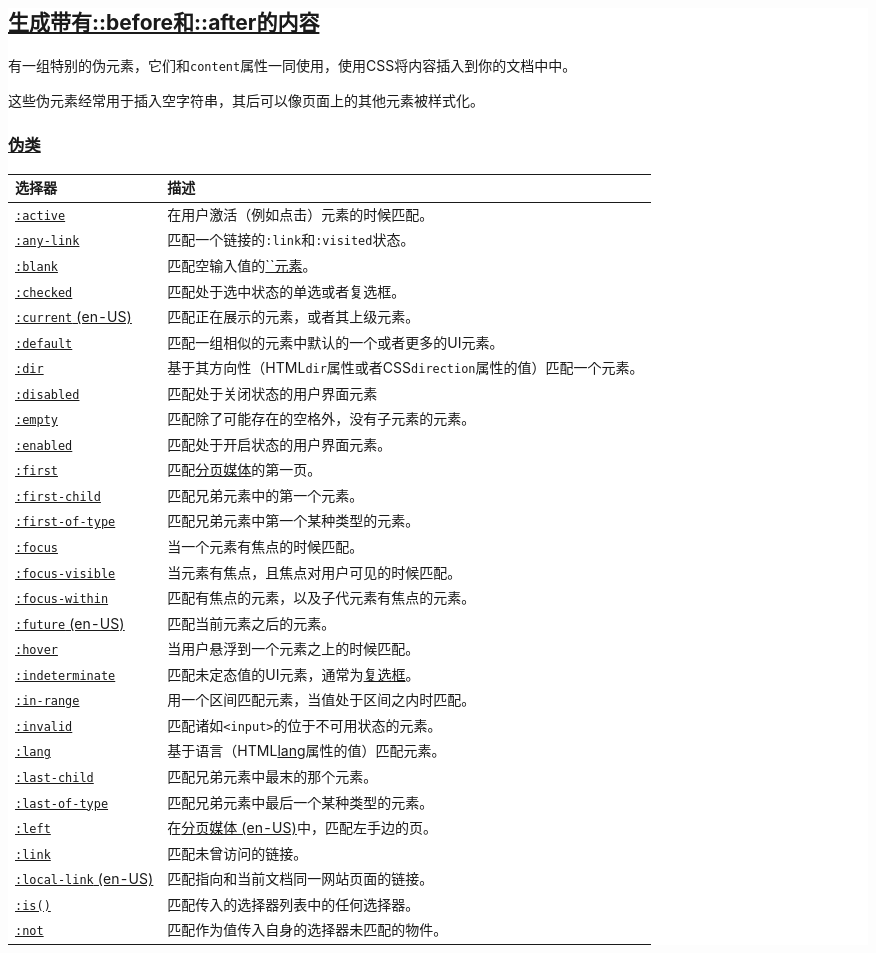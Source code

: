 ## [生成带有::before和::after的内容](https://developer.mozilla.org/zh-CN/docs/Learn/CSS/Building_blocks/Selectors/Pseudo-classes_and_pseudo-elements#生成带有before和after的内容)

有一组特别的伪元素，它们和`content`属性一同使用，使用CSS将内容插入到你的文档中中。

这些伪元素经常用于插入空字符串，其后可以像页面上的其他元素被样式化。

### [伪类](https://developer.mozilla.org/zh-CN/docs/Learn/CSS/Building_blocks/Selectors/Pseudo-classes_and_pseudo-elements#伪类)

| 选择器                                                       | 描述                                                         |
| :----------------------------------------------------------- | :----------------------------------------------------------- |
| [`:active`](https://developer.mozilla.org/zh-CN/docs/Web/CSS/:active) | 在用户激活（例如点击）元素的时候匹配。                       |
| [`:any-link`](https://developer.mozilla.org/zh-CN/docs/Web/CSS/:any-link) | 匹配一个链接的`:link`和`:visited`状态。                      |
| [`:blank`](https://developer.mozilla.org/zh-CN/docs/Web/CSS/:blank) | 匹配空输入值的[``元素](https://developer.mozilla.org/en-US/docs/Web/HTML/Element/input)。 |
| [`:checked`](https://developer.mozilla.org/zh-CN/docs/Web/CSS/:checked) | 匹配处于选中状态的单选或者复选框。                           |
| [`:current` (en-US)](https://developer.mozilla.org/en-US/docs/Web/CSS/:current) | 匹配正在展示的元素，或者其上级元素。                         |
| [`:default`](https://developer.mozilla.org/zh-CN/docs/Web/CSS/:default) | 匹配一组相似的元素中默认的一个或者更多的UI元素。             |
| [`:dir`](https://developer.mozilla.org/zh-CN/docs/Web/CSS/:dir) | 基于其方向性（HTML`dir`属性或者CSS`direction`属性的值）匹配一个元素。 |
| [`:disabled`](https://developer.mozilla.org/zh-CN/docs/Web/CSS/:disabled) | 匹配处于关闭状态的用户界面元素                               |
| [`:empty`](https://developer.mozilla.org/zh-CN/docs/Web/CSS/:empty) | 匹配除了可能存在的空格外，没有子元素的元素。                 |
| [`:enabled`](https://developer.mozilla.org/zh-CN/docs/Web/CSS/:enabled) | 匹配处于开启状态的用户界面元素。                             |
| [`:first`](https://developer.mozilla.org/zh-CN/docs/Web/CSS/:first) | 匹配[分页媒体](https://developer.mozilla.org/en-US/docs/Web/CSS/Paged_Media)的第一页。 |
| [`:first-child`](https://developer.mozilla.org/zh-CN/docs/Web/CSS/:first-child) | 匹配兄弟元素中的第一个元素。                                 |
| [`:first-of-type`](https://developer.mozilla.org/zh-CN/docs/Web/CSS/:first-of-type) | 匹配兄弟元素中第一个某种类型的元素。                         |
| [`:focus`](https://developer.mozilla.org/zh-CN/docs/Web/CSS/:focus) | 当一个元素有焦点的时候匹配。                                 |
| [`:focus-visible`](https://developer.mozilla.org/zh-CN/docs/Web/CSS/:focus-visible) | 当元素有焦点，且焦点对用户可见的时候匹配。                   |
| [`:focus-within`](https://developer.mozilla.org/zh-CN/docs/Web/CSS/:focus-within) | 匹配有焦点的元素，以及子代元素有焦点的元素。                 |
| [`:future` (en-US)](https://developer.mozilla.org/en-US/docs/Web/CSS/:future) | 匹配当前元素之后的元素。                                     |
| [`:hover`](https://developer.mozilla.org/zh-CN/docs/Web/CSS/:hover) | 当用户悬浮到一个元素之上的时候匹配。                         |
| [`:indeterminate`](https://developer.mozilla.org/zh-CN/docs/Web/CSS/:indeterminate) | 匹配未定态值的UI元素，通常为[复选框](https://developer.mozilla.org/en-US/docs/Web/HTML/Element/input/checkbox)。 |
| [`:in-range`](https://developer.mozilla.org/zh-CN/docs/Web/CSS/:in-range) | 用一个区间匹配元素，当值处于区间之内时匹配。                 |
| [`:invalid`](https://developer.mozilla.org/zh-CN/docs/Web/CSS/:invalid) | 匹配诸如`<input>`的位于不可用状态的元素。                    |
| [`:lang`](https://developer.mozilla.org/zh-CN/docs/Web/CSS/:lang) | 基于语言（HTML[lang](https://developer.mozilla.org/zh-CN/docs/Web/HTML/Global_attributes/lang)属性的值）匹配元素。 |
| [`:last-child`](https://developer.mozilla.org/zh-CN/docs/Web/CSS/:last-child) | 匹配兄弟元素中最末的那个元素。                               |
| [`:last-of-type`](https://developer.mozilla.org/zh-CN/docs/Web/CSS/:last-of-type) | 匹配兄弟元素中最后一个某种类型的元素。                       |
| [`:left`](https://developer.mozilla.org/zh-CN/docs/Web/CSS/:left) | 在[分页媒体 (en-US)](https://developer.mozilla.org/en-US/docs/Web/CSS/CSS_Pages)中，匹配左手边的页。 |
| [`:link`](https://developer.mozilla.org/zh-CN/docs/Web/CSS/:link) | 匹配未曾访问的链接。                                         |
| [`:local-link` (en-US)](https://developer.mozilla.org/en-US/docs/Web/CSS/:local-link) | 匹配指向和当前文档同一网站页面的链接。                       |
| [`:is()`](https://developer.mozilla.org/zh-CN/docs/Web/CSS/:is) | 匹配传入的选择器列表中的任何选择器。                         |
| [`:not`](https://developer.mozilla.org/zh-CN/docs/Web/CSS/:not) | 匹配作为值传入自身的选择器未匹配的物件。                     |